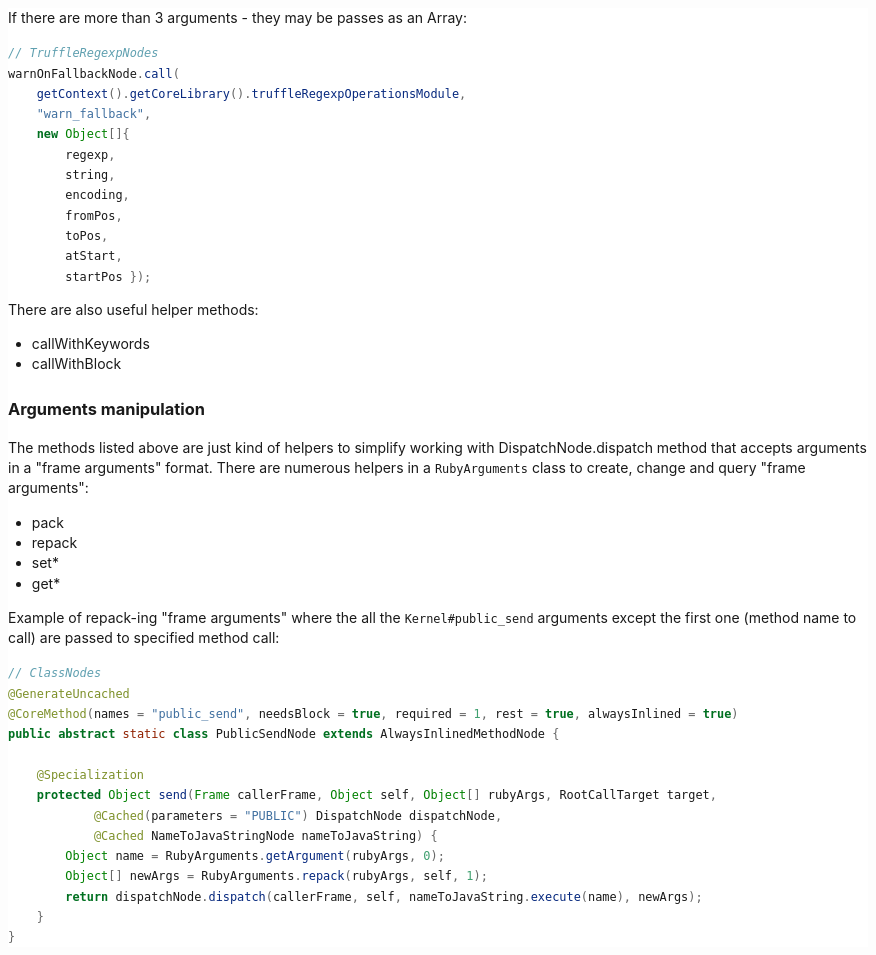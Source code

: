 If there are more than 3 arguments - they may be passes as an Array:

```java
// TruffleRegexpNodes
warnOnFallbackNode.call(
    getContext().getCoreLibrary().truffleRegexpOperationsModule,
    "warn_fallback",
    new Object[]{
        regexp,
        string,
        encoding,
        fromPos,
        toPos,
        atStart,
        startPos });
```

There are also useful helper methods:

- callWithKeywords
- callWithBlock

### Arguments manipulation

The methods listed above are just kind of helpers to simplify working
with DispatchNode.dispatch method that accepts arguments in a "frame
arguments" format. There are numerous helpers in a `RubyArguments`
class to create, change and query "frame arguments":

- pack
- repack
- set*
- get*

Example of repack-ing "frame arguments" where the all the
`Kernel#public_send` arguments except the first one (method name to call)
are passed to specified method call:

```java
// ClassNodes
@GenerateUncached
@CoreMethod(names = "public_send", needsBlock = true, required = 1, rest = true, alwaysInlined = true)
public abstract static class PublicSendNode extends AlwaysInlinedMethodNode {

    @Specialization
    protected Object send(Frame callerFrame, Object self, Object[] rubyArgs, RootCallTarget target,
            @Cached(parameters = "PUBLIC") DispatchNode dispatchNode,
            @Cached NameToJavaStringNode nameToJavaString) {
        Object name = RubyArguments.getArgument(rubyArgs, 0);
        Object[] newArgs = RubyArguments.repack(rubyArgs, self, 1);
        return dispatchNode.dispatch(callerFrame, self, nameToJavaString.execute(name), newArgs);
    }
}
```
